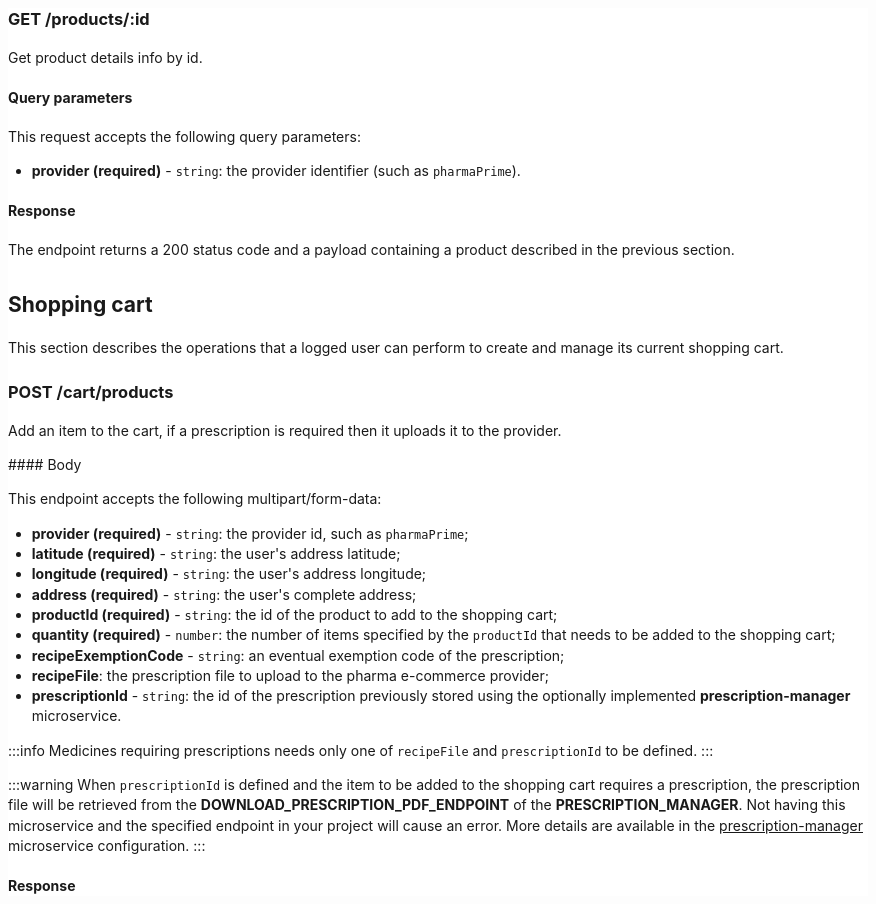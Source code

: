 ### GET /products/:id

Get product details info by id.

#### Query parameters

This request accepts the following query parameters:

- **provider (required)** - `string`: the provider identifier (such as `pharmaPrime`).

#### Response

The endpoint returns a 200 status code and a payload containing a product described in the previous section.

## Shopping cart

This section describes the operations that a logged user can perform to create and manage its current shopping cart.

### POST /cart/products

Add an item to the cart, if a prescription is required then it uploads it to the provider.

#### Body

This endpoint accepts the following multipart/form-data:

- **provider (required)** - `string`: the provider id, such as `pharmaPrime`;
- **latitude (required)** - `string`: the user's address latitude;
- **longitude (required)** - `string`: the user's address longitude;
- **address (required)** - `string`: the user's complete address;
- **productId (required)** - `string`: the id  of the product to add to the shopping cart;
- **quantity (required)** - `number`: the number of items specified by the `productId` that needs to be added to the shopping cart;
- **recipeExemptionCode** - `string`: an eventual exemption code of the prescription;
- **recipeFile**: the prescription file to upload to the pharma e-commerce provider;
- **prescriptionId** - `string`: the id of the prescription previously stored using the optionally implemented **prescription-manager** microservice.

:::info
Medicines requiring prescriptions needs only one of `recipeFile` and `prescriptionId` to be defined.
:::

:::warning
When `prescriptionId` is defined and the item to be added to the shopping cart requires a prescription, the prescription file will be retrieved from the **DOWNLOAD_PRESCRIPTION_PDF_ENDPOINT** of the **PRESCRIPTION_MANAGER**. Not having this microservice and the specified endpoint in your project will cause an error.
More details are available in the [prescription-manager](./20_configuration.md#prescription-manager) microservice configuration.
:::

#### Response
